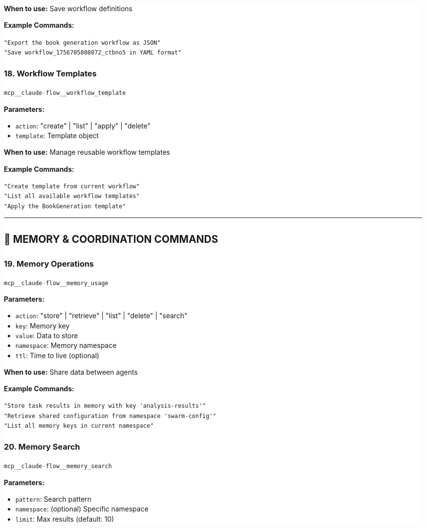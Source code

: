 **When to use:** Save workflow definitions

**Example Commands:**
```
"Export the book generation workflow as JSON"
"Save workflow_1756705808072_ctbno5 in YAML format"
```

### 18. Workflow Templates
```python
mcp__claude-flow__workflow_template
```
**Parameters:**
- `action`: "create" | "list" | "apply" | "delete"
- `template`: Template object

**When to use:** Manage reusable workflow templates

**Example Commands:**
```
"Create template from current workflow"
"List all available workflow templates"
"Apply the BookGeneration template"
```

---

## 🧠 MEMORY & COORDINATION COMMANDS

### 19. Memory Operations
```python
mcp__claude-flow__memory_usage
```
**Parameters:**
- `action`: "store" | "retrieve" | "list" | "delete" | "search"
- `key`: Memory key
- `value`: Data to store
- `namespace`: Memory namespace
- `ttl`: Time to live (optional)

**When to use:** Share data between agents

**Example Commands:**
```
"Store task results in memory with key 'analysis-results'"
"Retrieve shared configuration from namespace 'swarm-config'"
"List all memory keys in current namespace"
```

### 20. Memory Search
```python
mcp__claude-flow__memory_search
```
**Parameters:**
- `pattern`: Search pattern
- `namespace`: (optional) Specific namespace
- `limit`: Max results (default: 10)
